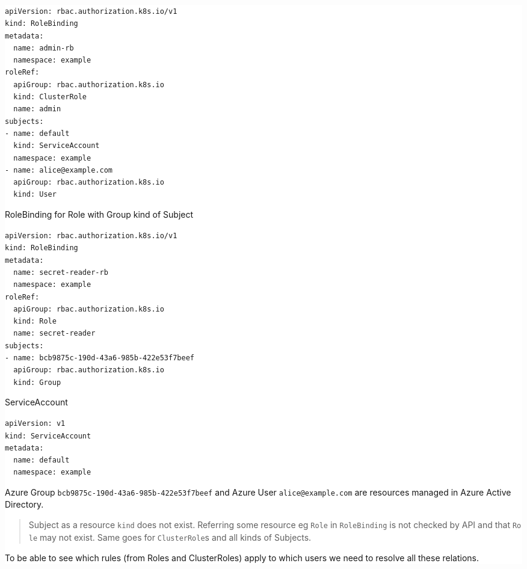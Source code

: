 ```
apiVersion: rbac.authorization.k8s.io/v1
kind: RoleBinding
metadata:
  name: admin-rb
  namespace: example
roleRef:
  apiGroup: rbac.authorization.k8s.io
  kind: ClusterRole
  name: admin
subjects:
- name: default
  kind: ServiceAccount
  namespace: example
- name: alice@example.com
  apiGroup: rbac.authorization.k8s.io
  kind: User
```

RoleBinding for Role with Group kind of Subject
```
apiVersion: rbac.authorization.k8s.io/v1
kind: RoleBinding
metadata:
  name: secret-reader-rb
  namespace: example
roleRef:
  apiGroup: rbac.authorization.k8s.io
  kind: Role
  name: secret-reader
subjects:
- name: bcb9875c-190d-43a6-985b-422e53f7beef
  apiGroup: rbac.authorization.k8s.io
  kind: Group
```

ServiceAccount
```
apiVersion: v1
kind: ServiceAccount
metadata:
  name: default
  namespace: example
```

Azure Group `bcb9875c-190d-43a6-985b-422e53f7beef` and Azure User `alice@example.com`
are resources managed in Azure Active Directory.

> Subject as a resource `kind` does not exist. Referring some resource eg `Role` in
> `RoleBinding` is not checked by API and that `Role` may not exist. Same goes for
> `ClusterRole`s and all kinds of Subjects.

To be able to see which rules (from Roles and ClusterRoles) apply to which users
we need to resolve all these relations.
